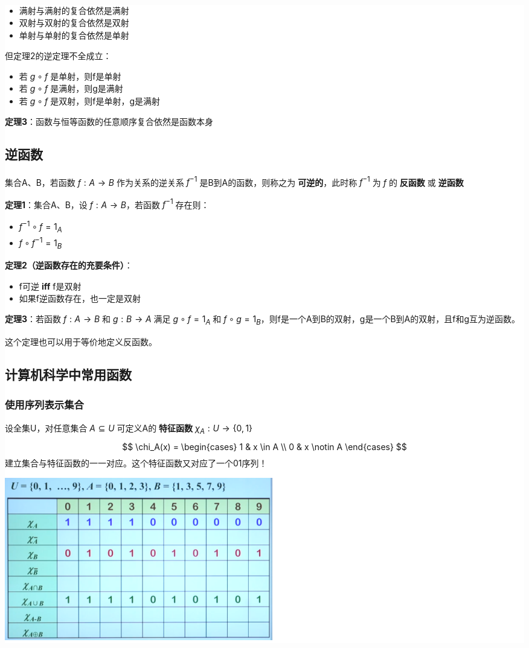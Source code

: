 - 满射与满射的复合依然是满射
- 双射与双射的复合依然是双射
- 单射与单射的复合依然是单射

但定理2的逆定理不全成立：

- 若 $g \circ f$ 是单射，则f是单射 
- 若 $g \circ f$ 是满射，则g是满射
- 若 $g \circ f$ 是双射，则f是单射，g是满射

**定理3**：函数与恒等函数的任意顺序复合依然是函数本身

## 逆函数

集合A、B，若函数 $f:A\rightarrow B$ 作为关系的逆关系 $f^{-1}$ 是B到A的函数，则称之为 **可逆的**，此时称 $f^{-1}$ 为 $f$ 的 **反函数** 或 **逆函数**

**定理1**：集合A、B，设 $f:A\rightarrow B$，若函数 $f^{-1}$ 存在则：

- $f^{-1}\circ f = 1_A$
- $f \circ f^{-1} = 1_B$

**定理2（逆函数存在的充要条件）**：

- f可逆 **iff** f是双射
- 如果f逆函数存在，也一定是双射

**定理3**：若函数 $f:A\rightarrow B$ 和 $g:B\rightarrow A$ 满足 $g \circ f = 1_A$ 和 $f \circ g = 1_B$，则f是一个A到B的双射，g是一个B到A的双射，且f和g互为逆函数。

这个定理也可以用于等价地定义反函数。

## 计算机科学中常用函数

### 使用序列表示集合

设全集U，对任意集合 $A\subseteq U$ 可定义A的 **特征函数** $\chi_A:U\rightarrow\{0, 1\}$
$$
\chi_A(x) = \begin{cases}
1 & x \in A \\
0 & x \notin A
\end{cases}
$$
建立集合与特征函数的一一对应。这个特征函数又对应了一个01序列！

<img src="离散数学 5 函数.assets/image-20200407015853019.png" alt="image-20200407015853019" style="zoom:67%;" />
